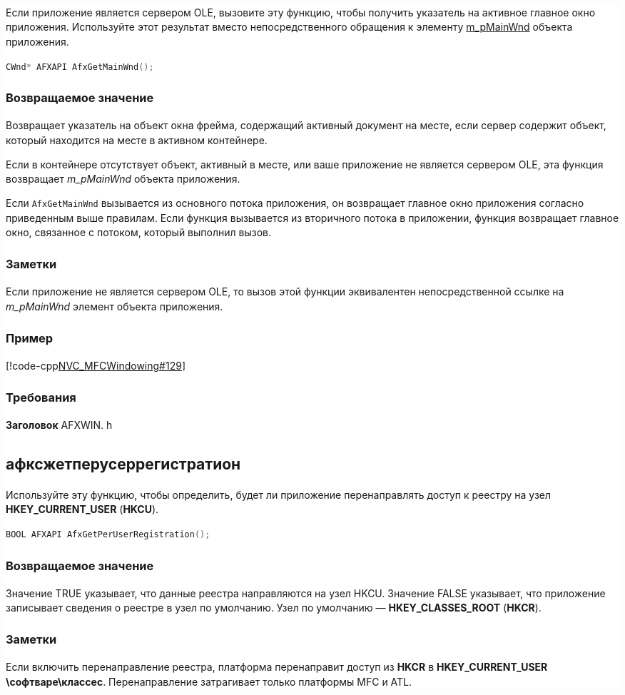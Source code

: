 Если приложение является сервером OLE, вызовите эту функцию, чтобы получить указатель на активное главное окно приложения. Используйте этот результат вместо непосредственного обращения к элементу [m_pMainWnd](../../mfc/reference/cwinthread-class.md#m_pmainwnd) объекта приложения.

```cpp
CWnd* AFXAPI AfxGetMainWnd();
```

### <a name="return-value"></a>Возвращаемое значение

Возвращает указатель на объект окна фрейма, содержащий активный документ на месте, если сервер содержит объект, который находится на месте в активном контейнере.

Если в контейнере отсутствует объект, активный в месте, или ваше приложение не является сервером OLE, эта функция возвращает *m_pMainWnd* объекта приложения.

Если `AfxGetMainWnd` вызывается из основного потока приложения, он возвращает главное окно приложения согласно приведенным выше правилам. Если функция вызывается из вторичного потока в приложении, функция возвращает главное окно, связанное с потоком, который выполнил вызов.

### <a name="remarks"></a>Заметки

Если приложение не является сервером OLE, то вызов этой функции эквивалентен непосредственной ссылке на *m_pMainWnd* элемент объекта приложения.

### <a name="example"></a>Пример

[!code-cpp[NVC_MFCWindowing#129](../../mfc/reference/codesnippet/cpp/application-information-and-management_4.cpp)]

### <a name="requirements"></a>Требования

  **Заголовок** AFXWIN. h

## <a name="afxgetperuserregistration"></a>афксжетперусеррегистратион

Используйте эту функцию, чтобы определить, будет ли приложение перенаправлять доступ к реестру на узел **HKEY_CURRENT_USER** (**HKCU**).

```cpp
BOOL AFXAPI AfxGetPerUserRegistration();
```

### <a name="return-value"></a>Возвращаемое значение

Значение TRUE указывает, что данные реестра направляются на узел HKCU. Значение FALSE указывает, что приложение записывает сведения о реестре в узел по умолчанию. Узел по умолчанию — **HKEY_CLASSES_ROOT** (**HKCR**).

### <a name="remarks"></a>Заметки

Если включить перенаправление реестра, платформа перенаправит доступ из **HKCR** в **HKEY_CURRENT_USER \софтваре\классес**. Перенаправление затрагивает только платформы MFC и ATL.
